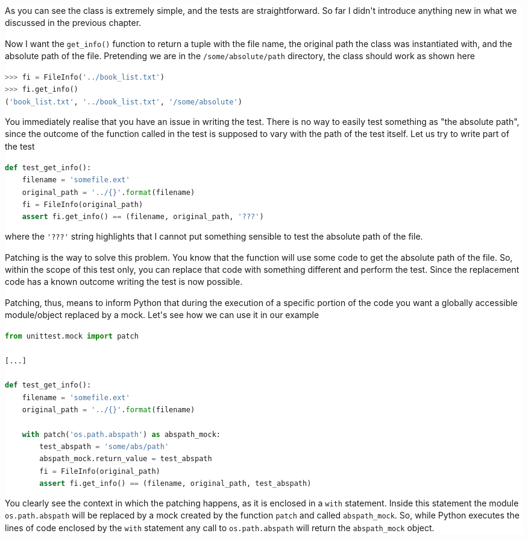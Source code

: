 As you can see the class is extremely simple, and the tests are straightforward. So far I didn't introduce anything new in what we discussed in the previous chapter.

Now I want the `get_info()` function to return a tuple with the file name, the original path the class was instantiated with, and the absolute path of the file. Pretending we are in the `/some/absolute/path` directory, the class should work as shown here

``` python
>>> fi = FileInfo('../book_list.txt')
>>> fi.get_info()
('book_list.txt', '../book_list.txt', '/some/absolute')
```

You immediately realise that you have an issue in writing the test. There is no way to easily test something as "the absolute path", since the outcome of the function called in the test is supposed to vary with the path of the test itself. Let us try to write part of the test

``` python
def test_get_info():
    filename = 'somefile.ext'
    original_path = '../{}'.format(filename)
    fi = FileInfo(original_path)
    assert fi.get_info() == (filename, original_path, '???')
```

where the `'???'` string highlights that I cannot put something sensible to test the absolute path of the file.

Patching is the way to solve this problem. You know that the function will use some code to get the absolute path of the file. So, within the scope of this test only, you can replace that code with something different and perform the test. Since the replacement code has a known outcome writing the test is now possible.

Patching, thus, means to inform Python that during the execution of a specific portion of the code you want a globally accessible module/object replaced by a mock. Let's see how we can use it in our example

``` python
from unittest.mock import patch

[...]

def test_get_info():
    filename = 'somefile.ext'
    original_path = '../{}'.format(filename)

    with patch('os.path.abspath') as abspath_mock:
        test_abspath = 'some/abs/path'
        abspath_mock.return_value = test_abspath
        fi = FileInfo(original_path)
        assert fi.get_info() == (filename, original_path, test_abspath)
```

You clearly see the context in which the patching happens, as it is enclosed in a `with` statement. Inside this statement the module `os.path.abspath` will be replaced by a mock created by the function `patch` and called `abspath_mock`. So, while Python executes the lines of code enclosed by the `with` statement any call to `os.path.abspath` will return the `abspath_mock` object.
